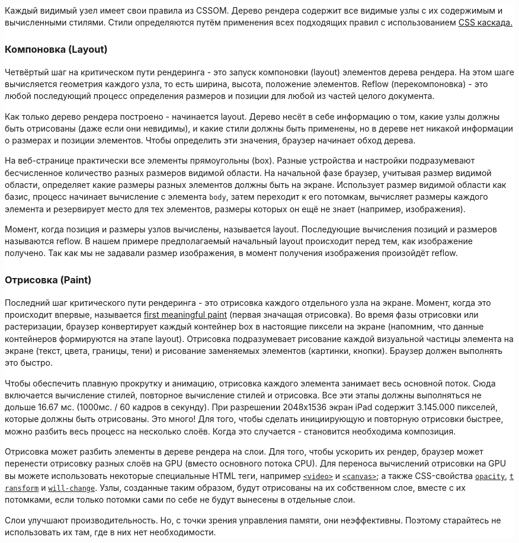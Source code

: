 Каждый видимый узел имеет свои правила из CSSOM. Дерево рендера содержит все видимые узлы с их содержимым и вычисленными стилями. Стили определяются путём применения всех подходящих правил с использованием [CSS каскада.](/ru/docs/Web/CSS/Cascade)

### Компоновка (Layout)

Четвёртый шаг на критическом пути рендеринга - это запуск компоновки (layout) элементов дерева рендера. На этом шаге вычисляется геометрия каждого узла, то есть ширина, высота, положение элементов. Reflow (перекомпоновка) - это любой последующий процесс определения размеров и позиции для любой из частей целого документа.

Как только дерево рендера построено - начинается layout. Дерево несёт в себе информацию о том, какие узлы должны быть отрисованы (даже если они невидимы), и какие стили должны быть применены, но в дереве нет никакой информации о размерах и позиции элементов. Чтобы определить эти значения, браузер начинает обход дерева.

На веб-странице практически все элементы прямоугольны (box). Разные устройства и настройки подразумевают бесчисленное количество разных размеров видимой области. На начальной фазе браузер, учитывая размер видимой области, определяет какие размеры разных элементов должны быть на экране. Использует размер видимой области как базис, процесс начинает вычисление с элемента `body`, затем переходит к его потомкам, вычисляет размеры каждого элемента и резервирует место для тех элементов, размеры которых он ещё не знает (например, изображения).

Момент, когда позиция и размеры узлов вычислены, называется layout. Последующие вычисления позиций и размеров называются reflow. В нашем примере предполагаемый начальный layout происходит перед тем, как изображение получено. Так как мы не задавали размер изображения, в момент получения изображения произойдёт reflow.

### Отрисовка (Paint)

Последний шаг критического пути рендеринга - это отрисовка каждого отдельного узла на экране. Момент, когда это происходит впервые, называется [first meaningful paint](/ru/docs/Glossary/first_meaningful_paint) (первая значащая отрисовка). Во время фазы отрисовки или растеризации, браузер конвертирует каждый контейнер box в настоящие пиксели на экране (напомним, что данные контейнеров формируются на этапе layout). Отрисовка подразумевает рисование каждой визуальной частицы элемента на экране (текст, цвета, границы, тени) и рисование заменяемых элементов (картинки, кнопки). Браузер должен выполнять это быстро.

Чтобы обеспечить плавную прокрутку и анимацию, отрисовка каждого элемента занимает весь основной поток. Сюда включается вычисление стилей, повторное вычисление стилей и отрисовка. Все эти этапы должны выполняться не дольше 16.67 мс. (1000мс. / 60 кадров в секунду). При разрешении 2048х1536 экран iPad содержит 3.145.000 пикселей, которые должны быть отрисованы. Это много! Для того, чтобы сделать инициирующую и повторную отрисовки быстрее, можно разбить весь процесс на несколько слоёв. Когда это случается - становится необходима композиция.

Отрисовка может разбить элементы в дереве рендера на слои. Для того, чтобы ускорить их рендер, браузер может перенести отрисовку разных слоёв на GPU (вместо основного потока CPU). Для переноса вычислений отрисовки на GPU вы можете использовать некоторые специальные HTML теги, например [`<video>`](/ru/docs/Web/HTML/Element/video) и [`<canvas>`](/ru/docs/Web/HTML/Element/canvas); а также CSS-свойства [`opacity`](/ru/docs/Web/CSS/opacity), [`transform`](/ru/docs/Web/CSS/transform) и [`will-change`](/ru/docs/Web/CSS/will-change). Узлы, созданные таким образом, будут отрисованы на их собственном слое, вместе с их потомками, если только потомки сами по себе не будут вынесены в отдельные слои.

Слои улучшают производительность. Но, с точки зрения управления памяти, они неэффективны. Поэтому старайтесь не использовать их там, где в них нет необходимости.
